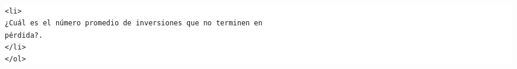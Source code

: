     <li>
    ¿Cuál es el número promedio de inversiones que no terminen en
    pérdida?.
    </li>
    </ol>
